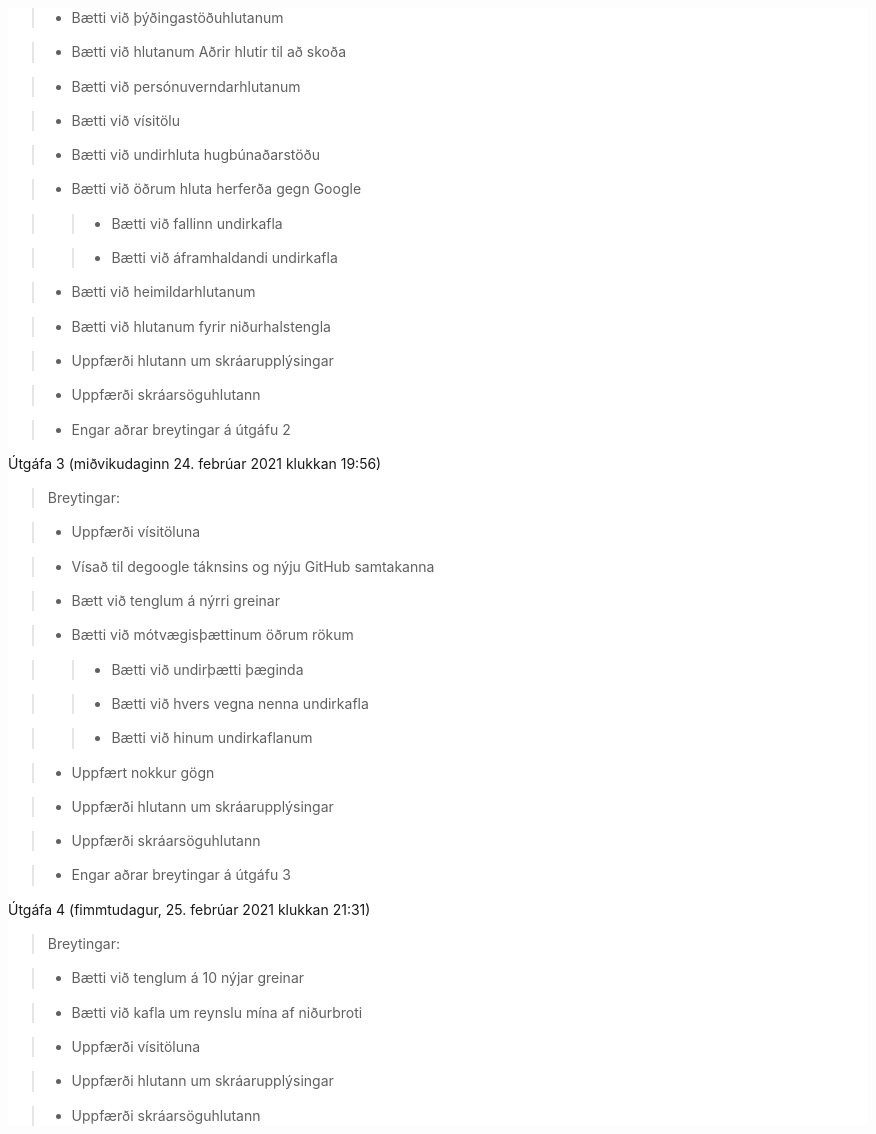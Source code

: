> * Bætti við þýðingastöðuhlutanum

> * Bætti við hlutanum Aðrir hlutir til að skoða

> * Bætti við persónuverndarhlutanum

> * Bætti við vísitölu

> * Bætti við undirhluta hugbúnaðarstöðu

> * Bætti við öðrum hluta herferða gegn Google

>> * Bætti við fallinn undirkafla

>> * Bætti við áframhaldandi undirkafla

> * Bætti við heimildarhlutanum

> * Bætti við hlutanum fyrir niðurhalstengla

> * Uppfærði hlutann um skráarupplýsingar

> * Uppfærði skráarsöguhlutann

> * Engar aðrar breytingar á útgáfu 2

Útgáfa 3 (miðvikudaginn 24. febrúar 2021 klukkan 19:56)

> Breytingar:

> * Uppfærði vísitöluna

> * Vísað til degoogle táknsins og nýju GitHub samtakanna

> * Bætt við tenglum á nýrri greinar

> * Bætti við mótvægisþættinum öðrum rökum

>> * Bætti við undirþætti þæginda

>> * Bætti við hvers vegna nenna undirkafla

>> * Bætti við hinum undirkaflanum

> * Uppfært nokkur gögn

> * Uppfærði hlutann um skráarupplýsingar

> * Uppfærði skráarsöguhlutann

> * Engar aðrar breytingar á útgáfu 3

Útgáfa 4 (fimmtudagur, 25. febrúar 2021 klukkan 21:31)

> Breytingar:

> * Bætti við tenglum á 10 nýjar greinar

> * Bætti við kafla um reynslu mína af niðurbroti

> * Uppfærði vísitöluna

> * Uppfærði hlutann um skráarupplýsingar

> * Uppfærði skráarsöguhlutann
